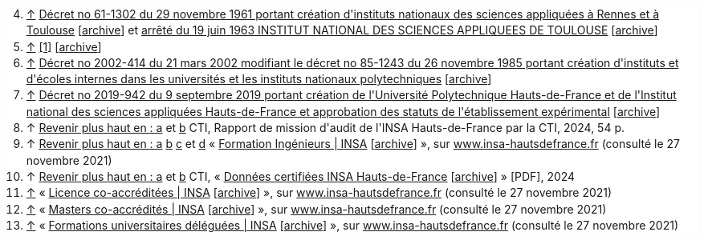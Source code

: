  4. [↑](https://fr.wikipedia.org/wiki/Institut_national_des_sciences_appliqu%C3%A9es_Hauts-de-France#cite_ref-4 "Revenir plus haut") [Décret no 61-1302 du 29 novembre 1961 portant création d'instituts nationaux des sciences appliquées à Rennes et à Toulouse](https://www.legifrance.gouv.fr/affichTexte.do?cidTexte=JORFTEXT000000314486&categorieLien=cid) [[archive](https://archive.wikiwix.com/cache/?url=https%3A%2F%2Fwww.legifrance.gouv.fr%2FaffichTexte.do%3FcidTexte%3DJORFTEXT000000314486%26categorieLien%3Dcid "archive sur Wikiwix")] et [arrêté du 19 juin 1963 INSTITUT NATIONAL DES SCIENCES APPLIQUEES DE TOULOUSE](https://www.legifrance.gouv.fr/jo_pdf.do?id=JORFTEXT000000626153) [[archive](https://archive.wikiwix.com/cache/?url=https%3A%2F%2Fwww.legifrance.gouv.fr%2Fjo_pdf.do%3Fid%3DJORFTEXT000000626153 "archive sur Wikiwix")]
  5. [↑](https://fr.wikipedia.org/wiki/Institut_national_des_sciences_appliqu%C3%A9es_Hauts-de-France#cite_ref-5 "Revenir plus haut") [[1]](https://fr.calameo.com/read/00447315467862e3034a3) [[archive](https://archive.wikiwix.com/cache/?url=https%3A%2F%2Ffr.calameo.com%2Fread%2F00447315467862e3034a3 "archive sur Wikiwix")]
  6. [↑](https://fr.wikipedia.org/wiki/Institut_national_des_sciences_appliqu%C3%A9es_Hauts-de-France#cite_ref-6 "Revenir plus haut") [Décret no 2002-414 du 21 mars 2002 modifiant le décret no 85-1243 du 26 novembre 1985 portant création d'instituts et d'écoles internes dans les universités et les instituts nationaux polytechniques](https://www.legifrance.gouv.fr/WAspad/UnTexteDeJorf?numjo=MENS0200641D) [[archive](https://archive.wikiwix.com/cache/?url=https%3A%2F%2Fwww.legifrance.gouv.fr%2FWAspad%2FUnTexteDeJorf%3Fnumjo%3DMENS0200641D "archive sur Wikiwix")]
  7. [↑](https://fr.wikipedia.org/wiki/Institut_national_des_sciences_appliqu%C3%A9es_Hauts-de-France#cite_ref-8 "Revenir plus haut") [Décret no 2019-942 du 9 septembre 2019 portant création de l'Université Polytechnique Hauts-de-France et de l'Institut national des sciences appliquées Hauts-de-France et approbation des statuts de l'établissement expérimental](https://www.legifrance.gouv.fr/WAspad/UnTexteDeJorf?numjo=ESRS1917142D) [[archive](https://archive.wikiwix.com/cache/?url=https%3A%2F%2Fwww.legifrance.gouv.fr%2FWAspad%2FUnTexteDeJorf%3Fnumjo%3DESRS1917142D "archive sur Wikiwix")]
  8. ↑ [Revenir plus haut en : a](https://fr.wikipedia.org/wiki/Institut_national_des_sciences_appliqu%C3%A9es_Hauts-de-France#cite_ref-:1_9-0) et [b](https://fr.wikipedia.org/wiki/Institut_national_des_sciences_appliqu%C3%A9es_Hauts-de-France#cite_ref-:1_9-1) CTI, Rapport de mission d'audit de l'INSA Hauts-de-France par la CTI, 2024, 54 p.
  9. ↑ [Revenir plus haut en : a](https://fr.wikipedia.org/wiki/Institut_national_des_sciences_appliqu%C3%A9es_Hauts-de-France#cite_ref-:0_10-0) [b](https://fr.wikipedia.org/wiki/Institut_national_des_sciences_appliqu%C3%A9es_Hauts-de-France#cite_ref-:0_10-1) [c](https://fr.wikipedia.org/wiki/Institut_national_des_sciences_appliqu%C3%A9es_Hauts-de-France#cite_ref-:0_10-2) et [d](https://fr.wikipedia.org/wiki/Institut_national_des_sciences_appliqu%C3%A9es_Hauts-de-France#cite_ref-:0_10-3) « [Formation Ingénieurs | INSA](https://www.insa-hautsdefrance.fr/formation/nos-diplomes-dingenieurs) [[archive](https://archive.wikiwix.com/cache/?url=https%3A%2F%2Fwww.insa-hautsdefrance.fr%2Fformation%2Fnos-diplomes-dingenieurs "archive sur Wikiwix")] », sur www.insa-hautsdefrance.fr (consulté le 27 novembre 2021)
  10. ↑ [Revenir plus haut en : a](https://fr.wikipedia.org/wiki/Institut_national_des_sciences_appliqu%C3%A9es_Hauts-de-France#cite_ref-:2_11-0) et [b](https://fr.wikipedia.org/wiki/Institut_national_des_sciences_appliqu%C3%A9es_Hauts-de-France#cite_ref-:2_11-1) CTI, « [Données certifiées INSA Hauts-de-France](https://api.cti-commission.fr/microsoft-graph-file/download/onlineDocument-CertifiedDataCTI/pdfFileId/3951) [[archive](https://archive.wikiwix.com/cache/?url=https%3A%2F%2Fapi.cti-commission.fr%2Fmicrosoft-graph-file%2Fdownload%2FonlineDocument-CertifiedDataCTI%2FpdfFileId%2F3951 "archive sur Wikiwix")] » [PDF], 2024
  11. [↑](https://fr.wikipedia.org/wiki/Institut_national_des_sciences_appliqu%C3%A9es_Hauts-de-France#cite_ref-12 "Revenir plus haut") « [Licence co-accréditées | INSA](https://www.insa-hautsdefrance.fr/licence-co-accreditees) [[archive](https://archive.wikiwix.com/cache/?url=https%3A%2F%2Fwww.insa-hautsdefrance.fr%2Flicence-co-accreditees "archive sur Wikiwix")] », sur www.insa-hautsdefrance.fr (consulté le 27 novembre 2021)
  12. [↑](https://fr.wikipedia.org/wiki/Institut_national_des_sciences_appliqu%C3%A9es_Hauts-de-France#cite_ref-13 "Revenir plus haut") « [Masters co-accrédités | INSA](https://www.insa-hautsdefrance.fr/masters-co-accredites) [[archive](https://archive.wikiwix.com/cache/?url=https%3A%2F%2Fwww.insa-hautsdefrance.fr%2Fmasters-co-accredites "archive sur Wikiwix")] », sur www.insa-hautsdefrance.fr (consulté le 27 novembre 2021)
  13. [↑](https://fr.wikipedia.org/wiki/Institut_national_des_sciences_appliqu%C3%A9es_Hauts-de-France#cite_ref-14 "Revenir plus haut") « [Formations universitaires déléguées | INSA](https://www.insa-hautsdefrance.fr/formations-universitaires-deleguees) [[archive](https://archive.wikiwix.com/cache/?url=https%3A%2F%2Fwww.insa-hautsdefrance.fr%2Fformations-universitaires-deleguees "archive sur Wikiwix")] », sur www.insa-hautsdefrance.fr (consulté le 27 novembre 2021)